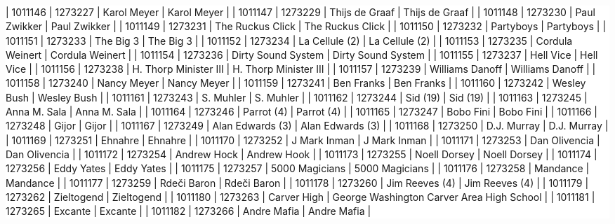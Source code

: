| 1011146 | 1273227 | Karol Meyer | Karol Meyer |
| 1011147 | 1273229 | Thijs de Graaf | Thijs de Graaf |
| 1011148 | 1273230 | Paul Zwikker | Paul Zwikker |
| 1011149 | 1273231 | The Ruckus Click | The Ruckus Click |
| 1011150 | 1273232 | Partyboys | Partyboys |
| 1011151 | 1273233 | The Big 3 | The Big 3 |
| 1011152 | 1273234 | La Cellule (2) | La Cellule (2) |
| 1011153 | 1273235 | Cordula Weinert | Cordula Weinert |
| 1011154 | 1273236 | Dirty Sound System | Dirty Sound System |
| 1011155 | 1273237 | Hell Vice | Hell Vice |
| 1011156 | 1273238 | H. Thorp Minister III | H. Thorp Minister III |
| 1011157 | 1273239 | Williams Danoff | Williams Danoff |
| 1011158 | 1273240 | Nancy Meyer | Nancy Meyer |
| 1011159 | 1273241 | Ben Franks | Ben Franks |
| 1011160 | 1273242 | Wesley Bush | Wesley Bush |
| 1011161 | 1273243 | S. Muhler | S. Muhler |
| 1011162 | 1273244 | Sid (19) | Sid (19) |
| 1011163 | 1273245 | Anna M. Sala | Anna M. Sala |
| 1011164 | 1273246 | Parrot (4) | Parrot (4) |
| 1011165 | 1273247 | Bobo Fini | Bobo Fini |
| 1011166 | 1273248 | Gijor | Gijor |
| 1011167 | 1273249 | Alan Edwards (3) | Alan Edwards (3) |
| 1011168 | 1273250 | D.J. Murray | D.J. Murray |
| 1011169 | 1273251 | Ehnahre | Ehnahre |
| 1011170 | 1273252 | J Mark Inman | J Mark Inman |
| 1011171 | 1273253 | Dan Olivencia | Dan Olivencia |
| 1011172 | 1273254 | Andrew Hock | Andrew Hook |
| 1011173 | 1273255 | Noell Dorsey | Noell Dorsey |
| 1011174 | 1273256 | Eddy Yates | Eddy Yates |
| 1011175 | 1273257 | 5000 Magicians | 5000 Magicians |
| 1011176 | 1273258 | Mandance | Mandance |
| 1011177 | 1273259 | Rdeči Baron | Rdeči Baron |
| 1011178 | 1273260 | Jim Reeves (4) | Jim Reeves (4) |
| 1011179 | 1273262 | Zieltogend | Zieltogend |
| 1011180 | 1273263 | Carver High | George Washington Carver Area High School |
| 1011181 | 1273265 | Excante | Excante |
| 1011182 | 1273266 | Andre Mafia | Andre Mafia |